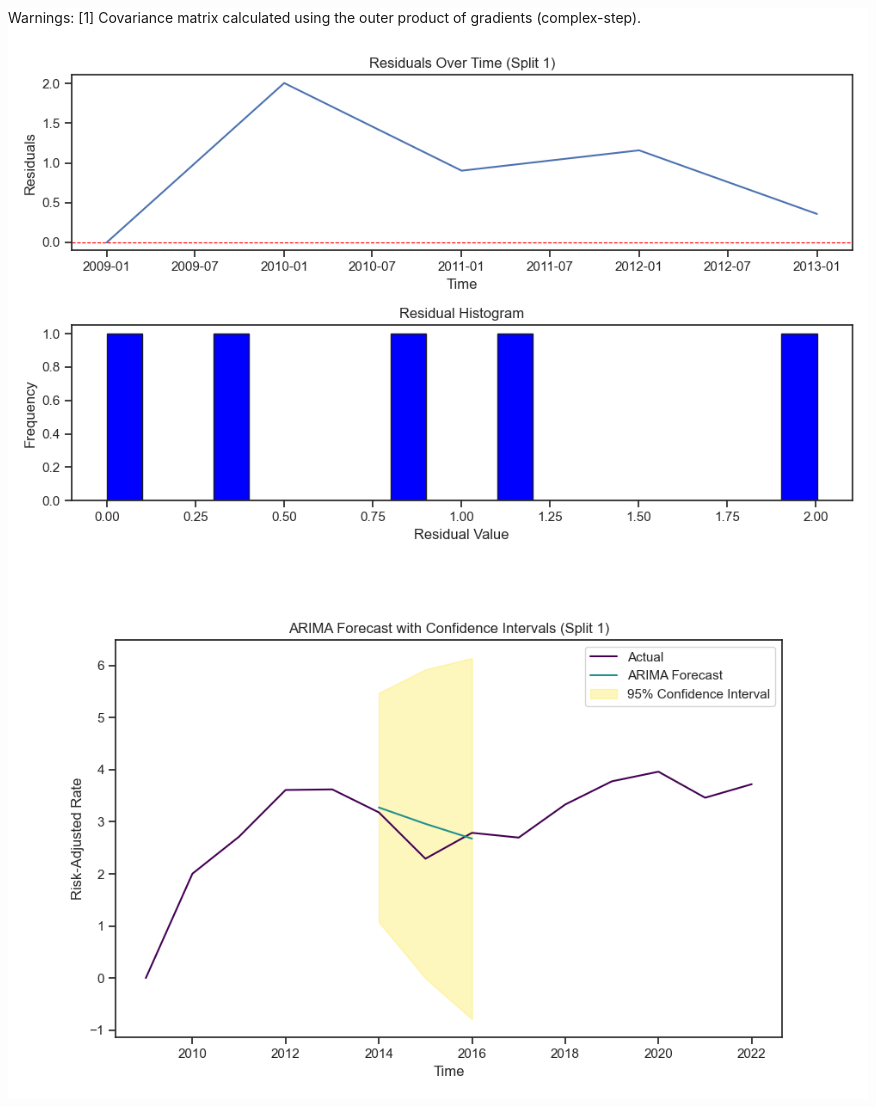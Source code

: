 Warnings:
[1] Covariance matrix calculated using the outer product of gradients (complex-step).

![Residual Histogram for pancreatic resection](./plots/arima/residuals_split_1.png)

![ARIMA Forecast for pancreatic resection](./plots/arima/arima_forecast_split_1.png)
